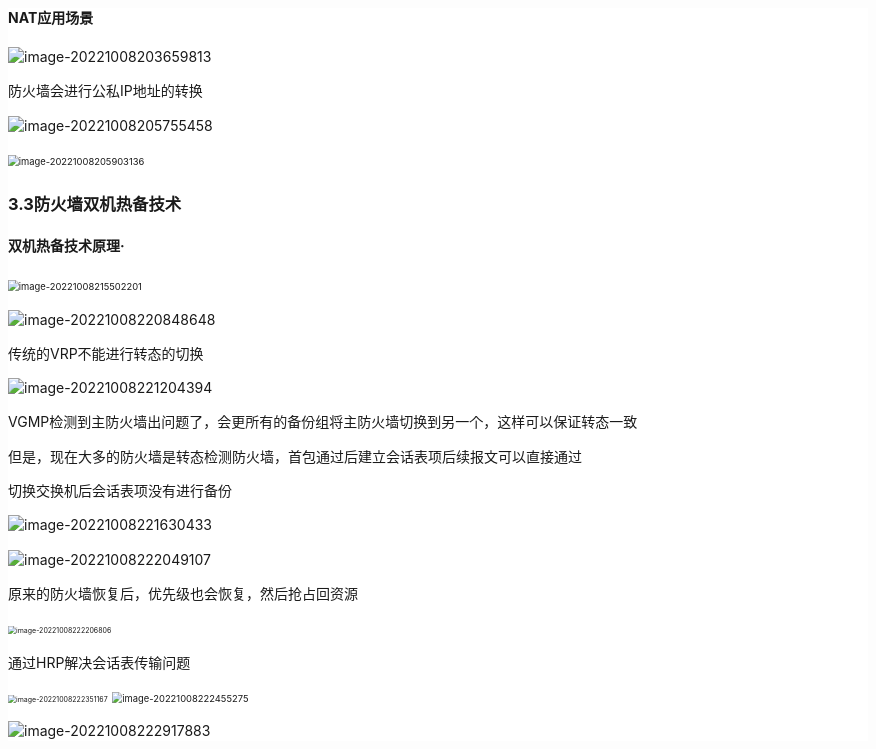 
#### NAT应用场景

![image-20221008203659813](https://gitee.com/lynbz1018/image/raw/master/img/20221008203701.png)

防火墙会进行公私IP地址的转换

![image-20221008205755458](https://gitee.com/lynbz1018/image/raw/master/img/20221008205756.png)



<img src="https://gitee.com/lynbz1018/image/raw/master/img/20221008205904.png" alt="image-20221008205903136" style="zoom:67%;" />





### 3.3防火墙双机热备技术

#### 双机热备技术原理·

<img src="https://gitee.com/lynbz1018/image/raw/master/img/20221008215503.png" alt="image-20221008215502201" style="zoom:67%;" />

![image-20221008220848648](https://gitee.com/lynbz1018/image/raw/master/img/20221008220849.png)



传统的VRP不能进行转态的切换

![image-20221008221204394](https://gitee.com/lynbz1018/image/raw/master/img/20221008221205.png)



VGMP检测到主防火墙出问题了，会更所有的备份组将主防火墙切换到另一个，这样可以保证转态一致

但是，现在大多的防火墙是转态检测防火墙，首包通过后建立会话表项后续报文可以直接通过

切换交换机后会话表项没有进行备份

![image-20221008221630433](https://gitee.com/lynbz1018/image/raw/master/img/20221008221631.png)

![image-20221008222049107](https://gitee.com/lynbz1018/image/raw/master/img/20221008222050.png)



原来的防火墙恢复后，优先级也会恢复，然后抢占回资源

<img src="C:%5CUsers%5Clyn95%5CAppData%5CRoaming%5CTypora%5Ctypora-user-images%5Cimage-20221008222206806.png" alt="image-20221008222206806" style="zoom:50%;" />



通过HRP解决会话表传输问题

<img src="C:%5CUsers%5Clyn95%5CAppData%5CRoaming%5CTypora%5Ctypora-user-images%5Cimage-20221008222351167.png" alt="image-20221008222351167" style="zoom: 50%;" />

<img src="https://gitee.com/lynbz1018/image/raw/master/img/20221008222456.png" alt="image-20221008222455275" style="zoom:67%;" />

![image-20221008222917883](https://gitee.com/lynbz1018/image/raw/master/img/20221008222919.png)
